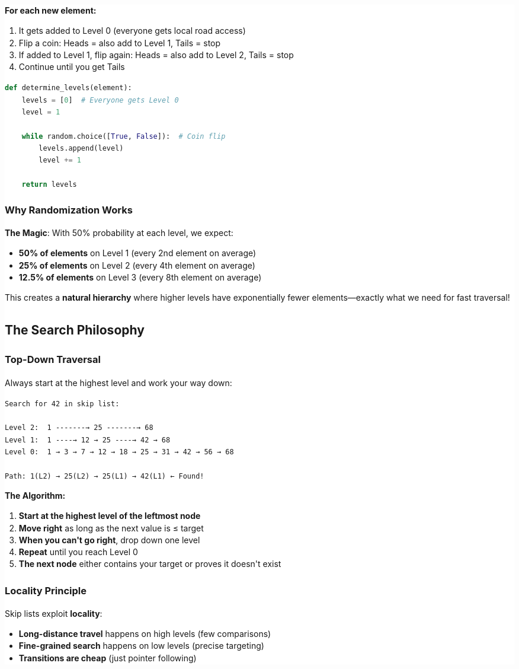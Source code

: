 **For each new element:**
1. It gets added to Level 0 (everyone gets local road access)
2. Flip a coin: Heads = also add to Level 1, Tails = stop
3. If added to Level 1, flip again: Heads = also add to Level 2, Tails = stop
4. Continue until you get Tails

```python
def determine_levels(element):
    levels = [0]  # Everyone gets Level 0
    level = 1
    
    while random.choice([True, False]):  # Coin flip
        levels.append(level)
        level += 1
    
    return levels
```

### Why Randomization Works

**The Magic**: With 50% probability at each level, we expect:
- **50% of elements** on Level 1 (every 2nd element on average)
- **25% of elements** on Level 2 (every 4th element on average)  
- **12.5% of elements** on Level 3 (every 8th element on average)

This creates a **natural hierarchy** where higher levels have exponentially fewer elements—exactly what we need for fast traversal!

## The Search Philosophy

### Top-Down Traversal
Always start at the highest level and work your way down:

```
Search for 42 in skip list:

Level 2:  1 -------→ 25 -------→ 68
Level 1:  1 ----→ 12 → 25 ----→ 42 → 68  
Level 0:  1 → 3 → 7 → 12 → 18 → 25 → 31 → 42 → 56 → 68

Path: 1(L2) → 25(L2) → 25(L1) → 42(L1) ← Found!
```

**The Algorithm:**
1. **Start at the highest level of the leftmost node**
2. **Move right** as long as the next value is ≤ target
3. **When you can't go right**, drop down one level
4. **Repeat** until you reach Level 0
5. **The next node** either contains your target or proves it doesn't exist

### Locality Principle
Skip lists exploit **locality**:
- **Long-distance travel** happens on high levels (few comparisons)
- **Fine-grained search** happens on low levels (precise targeting)
- **Transitions are cheap** (just pointer following)

